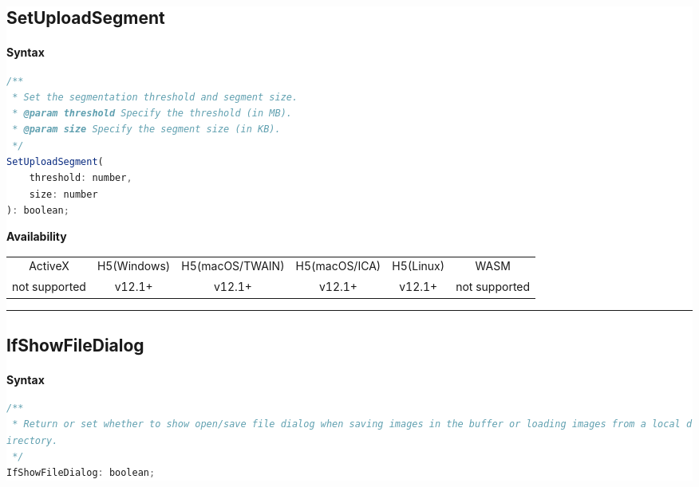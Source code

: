 
## SetUploadSegment

**Syntax**

```javascript
/**
 * Set the segmentation threshold and segment size.
 * @param threshold Specify the threshold (in MB).
 * @param size Specify the segment size (in KB).
 */
SetUploadSegment(
    threshold: number,
    size: number
): boolean;
```

**Availability**
<div class="availability">
<table>

<tr>
<td align="center">ActiveX</td>
<td align="center">H5(Windows)</td>
<td align="center">H5(macOS/TWAIN)</td>
<td align="center">H5(macOS/ICA)</td>
<td align="center">H5(Linux)</td>
<td align="center">WASM</td>
</tr>

<tr>
<td align="center">not supported  </td>
<td align="center">v12.1+ </td>
<td align="center">v12.1+ </td>
<td align="center">v12.1+ </td>
<td align="center">v12.1+ </td>
<td align="center">not supported </td>
</tr>

</table>
</div>

---

## IfShowFileDialog

**Syntax**

```javascript
/**
 * Return or set whether to show open/save file dialog when saving images in the buffer or loading images from a local directory.
 */
IfShowFileDialog: boolean;
```
